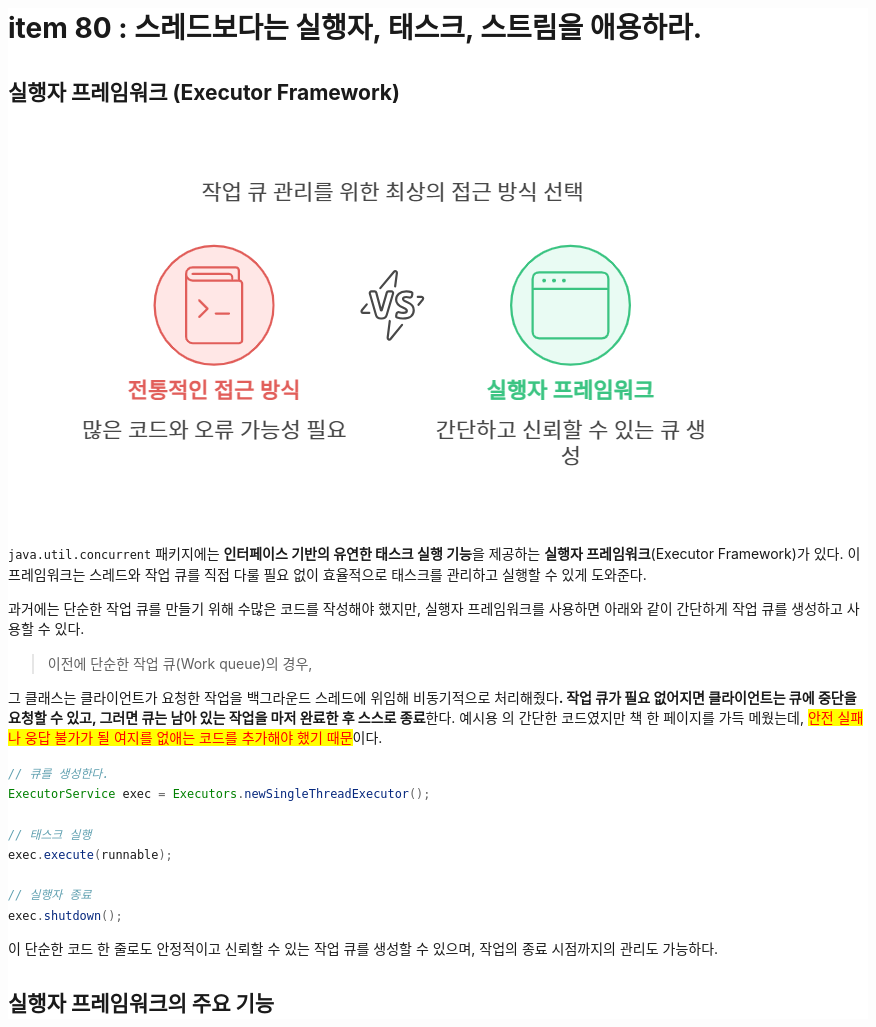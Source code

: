 # item 80 : 스레드보다는 실행자, 태스크, 스트림을 애용하라.

## 실행자 프레임워크 (Executor Framework)

<figure><img src="../../../../.gitbook/assets/image (93).png" alt=""><figcaption></figcaption></figure>

`java.util.concurrent` 패키지에는 **인터페이스 기반의 유연한 태스크 실행 기능**을 제공하는 **실행자 프레임워크**(Executor Framework)가 있다. 이 프레임워크는 스레드와 작업 큐를 직접 다룰 필요 없이 효율적으로 태스크를 관리하고 실행할 수 있게 도와준다.

과거에는 단순한 작업 큐를 만들기 위해 수많은 코드를 작성해야 했지만, 실행자 프레임워크를 사용하면 아래와 같이 간단하게 작업 큐를 생성하고 사용할 수 있다.

> 이전에 단순한 작업 큐(Work queue)의 경우,

그 클래스는 클라이언트가 요청한 작업을 백그라운드 스레드에 위임해 비동기적으로 처리해줬&#xB2E4;**. 작업 큐가 필요 없어지면 클라이언트는 큐에 중단을 요청할 수 있고, 그러면 큐는 남아 있는 작업을 마저 완료한 후 스스로 종료**한다. 예시용 의 간단한 코드였지만 책 한 페이지를 가득 메웠는데, <mark style="color:red;">안전 실패나 웅답 불가가 될 여지를 없애는 코드를 추가해야 했기 때문</mark>이다.&#x20;

```java
// 큐를 생성한다.
ExecutorService exec = Executors.newSingleThreadExecutor();

// 태스크 실행
exec.execute(runnable);

// 실행자 종료
exec.shutdown();
```

이 단순한 코드 한 줄로도 안정적이고 신뢰할 수 있는 작업 큐를 생성할 수 있으며, 작업의 종료 시점까지의 관리도 가능하다.

## 실행자 프레임워크의 주요 기능
